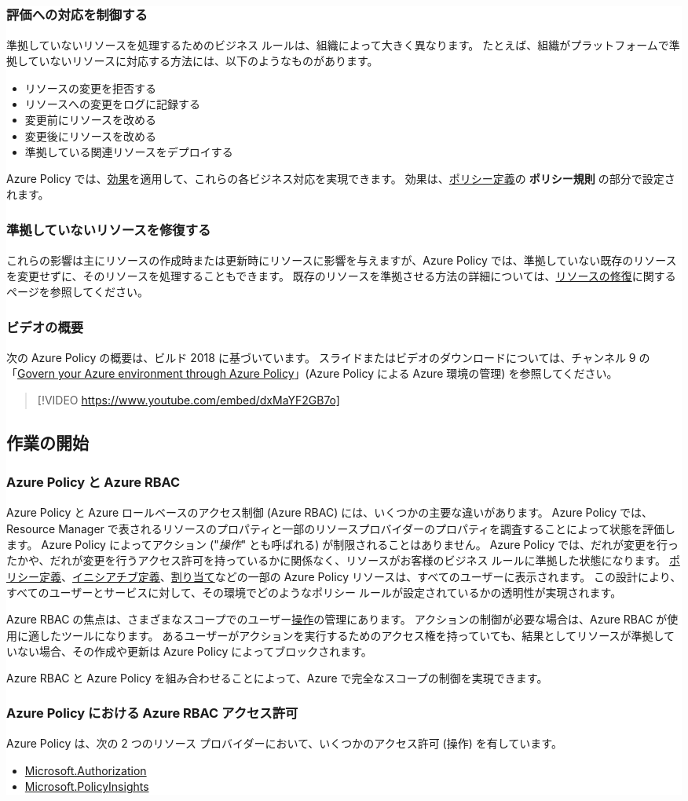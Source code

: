 ### <a name="control-the-response-to-an-evaluation"></a>評価への対応を制御する

準拠していないリソースを処理するためのビジネス ルールは、組織によって大きく異なります。 たとえば、組織がプラットフォームで準拠していないリソースに対応する方法には、以下のようなものがあります。

- リソースの変更を拒否する
- リソースへの変更をログに記録する
- 変更前にリソースを改める
- 変更後にリソースを改める
- 準拠している関連リソースをデプロイする

Azure Policy では、[効果](./concepts/effects.md)を適用して、これらの各ビジネス対応を実現できます。 効果は、[ポリシー定義](./concepts/definition-structure.md)の **ポリシー規則** の部分で設定されます。

### <a name="remediate-non-compliant-resources"></a>準拠していないリソースを修復する

これらの影響は主にリソースの作成時または更新時にリソースに影響を与えますが、Azure Policy では、準拠していない既存のリソースを変更せずに、そのリソースを処理することもできます。 既存のリソースを準拠させる方法の詳細については、[リソースの修復](./how-to/remediate-resources.md)に関するページを参照してください。

### <a name="video-overview"></a>ビデオの概要

次の Azure Policy の概要は、ビルド 2018 に基づいています。 スライドまたはビデオのダウンロードについては、チャンネル 9 の「[Govern your Azure environment through Azure Policy](https://channel9.msdn.com/events/Build/2018/THR2030)」(Azure Policy による Azure 環境の管理) を参照してください。

> [!VIDEO https://www.youtube.com/embed/dxMaYF2GB7o]

## <a name="getting-started"></a>作業の開始

### <a name="azure-policy-and-azure-rbac"></a>Azure Policy と Azure RBAC

Azure Policy と Azure ロールベースのアクセス制御 (Azure RBAC) には、いくつかの主要な違いがあります。 Azure Policy では、Resource Manager で表されるリソースのプロパティと一部のリソースプロバイダーのプロパティを調査することによって状態を評価します。 Azure Policy によってアクション ("_操作_" とも呼ばれる) が制限されることはありません。 Azure Policy では、だれが変更を行ったかや、だれが変更を行うアクセス許可を持っているかに関係なく、リソースがお客様のビジネス ルールに準拠した状態になります。 [ポリシー定義](#policy-definition)、[イニシアチブ定義](#initiative-definition)、[割り当て](#assignments)などの一部の Azure Policy リソースは、すべてのユーザーに表示されます。 この設計により、すべてのユーザーとサービスに対して、その環境でどのようなポリシー ルールが設定されているかの透明性が実現されます。

Azure RBAC の焦点は、さまざまなスコープでのユーザー[操作](../../role-based-access-control/resource-provider-operations.md)の管理にあります。 アクションの制御が必要な場合は、Azure RBAC が使用に適したツールになります。 あるユーザーがアクションを実行するためのアクセス権を持っていても、結果としてリソースが準拠していない場合、その作成や更新は Azure Policy によってブロックされます。

Azure RBAC と Azure Policy を組み合わせることによって、Azure で完全なスコープの制御を実現できます。

### <a name="azure-rbac-permissions-in-azure-policy"></a>Azure Policy における Azure RBAC アクセス許可

Azure Policy は、次の 2 つのリソース プロバイダーにおいて、いくつかのアクセス許可 (操作) を有しています。

- [Microsoft.Authorization](../../role-based-access-control/resource-provider-operations.md#microsoftauthorization)
- [Microsoft.PolicyInsights](../../role-based-access-control/resource-provider-operations.md#microsoftpolicyinsights)
